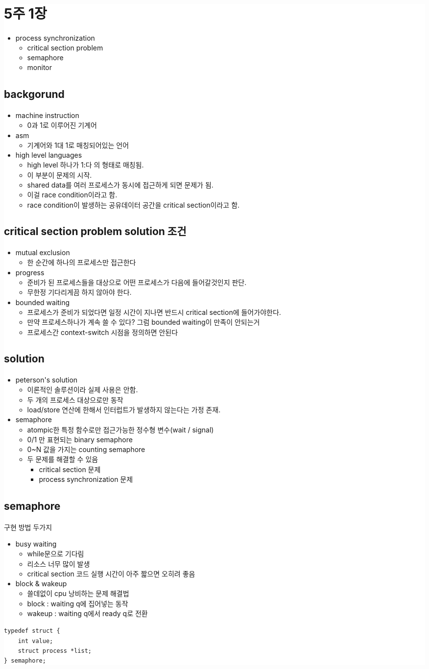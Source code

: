 



# 5주 1장
- process synchronization
    - critical section problem
    - semaphore
    - monitor

## backgorund
- machine instruction
    - 0과 1로 이루어진 기계어
- asm
    - 기계어와 1대 1로 매칭되어있는 언어
- high level languages
    - high level 하나가 1:다 의 형태로 매칭됨.
    - 이 부분이 문제의 시작.
    - shared data를 여러 프로세스가 동시에 접근하게 되면 문제가 됨.
    - 이걸 race condition이라고 함.
    - race condition이 발생하는 공유데이터 공간을 critical section이라고 함.

## critical section problem solution 조건
- mutual exclusion
    - 한 순간에 하나의 프로세스만 접근한다
- progress
    - 준비가 된 프로세스들을 대상으로 어떤 프로세스가 다음에 들어갈것인지 판단.
    - 무한정 기다리게끔 하지 않아야 한다.
- bounded waiting
    - 프로세스가 준비가 되었다면 일정 시간이 지나면 반드시 critical section에 들어가야한다.
    - 만약 프로세스하나가 계속 쓸 수 있다? 그럼 bounded waiting이 만족이 안되는거
    - 프로세스간 context-switch 시점을 정의하면 안된다

## solution
- peterson's solution
    - 이론적인 솔루션이라 실제 사용은 안함.
    - 두 개의 프로세스 대상으로만 동작
    - load/store 연산에 한해서 인터럽트가 발생하지 않는다는 가정 존재.
- semaphore
    - atompic한 특정 함수로만 접근가능한 정수형 변수(wait / signal)
    - 0/1 만 표현되는 binary semaphore
    - 0~N 값을 가지는 counting semaphore
    - 두 문제를 해결할 수 있음
        - critical section 문제
        - process synchronization 문제

## semaphore
구현 방법 두가지
- busy waiting
    - while문으로 기다림
    - 리소스 너무 많이 발생
    - critical section 코드 실행 시간이 아주 짧으면 오히려 좋음
- block & wakeup
    - 쓸데없이 cpu 낭비하는 문제 해결법
    - block : waiting q에 집어넣는 동작
    - wakeup : waiting q에서 ready q로 전환
```
typedef struct {
    int value;
    struct process *list;
} semaphore;
```